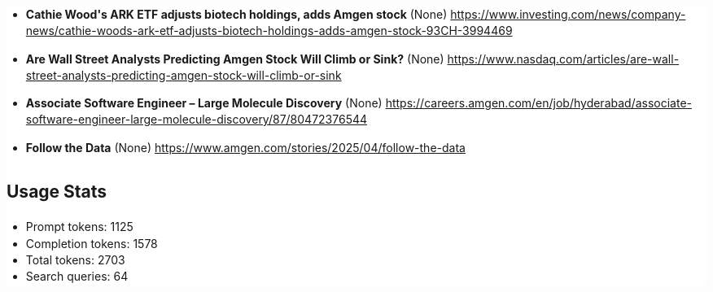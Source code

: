 - **Cathie Wood's ARK ETF adjusts biotech holdings, adds Amgen stock** (None)
  https://www.investing.com/news/company-news/cathie-woods-ark-etf-adjusts-biotech-holdings-adds-amgen-stock-93CH-3994469

- **Are Wall Street Analysts Predicting Amgen Stock Will Climb or Sink?** (None)
  https://www.nasdaq.com/articles/are-wall-street-analysts-predicting-amgen-stock-will-climb-or-sink

- **Associate Software Engineer – Large Molecule Discovery** (None)
  https://careers.amgen.com/en/job/hyderabad/associate-software-engineer-large-molecule-discovery/87/80472376544

- **Follow the Data** (None)
  https://www.amgen.com/stories/2025/04/follow-the-data

## Usage Stats

- Prompt tokens: 1125
- Completion tokens: 1578
- Total tokens: 2703
- Search queries: 64
